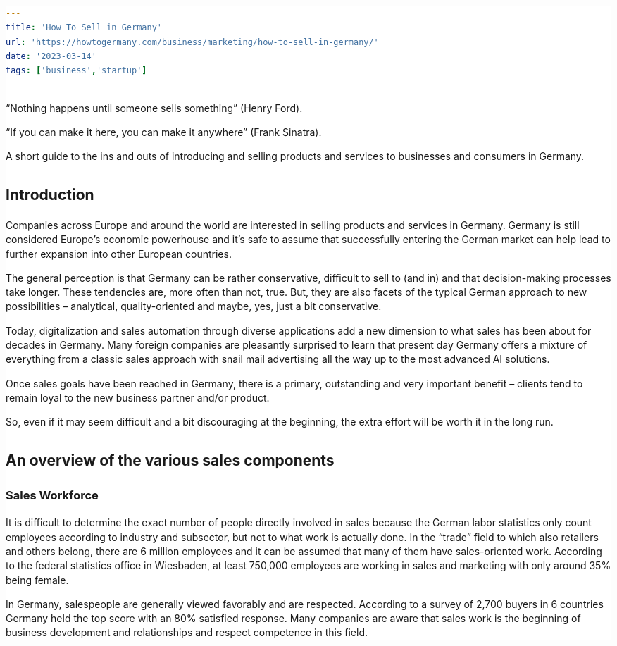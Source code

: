 ```yaml
---
title: 'How To Sell in Germany'
url: 'https://howtogermany.com/business/marketing/how-to-sell-in-germany/'
date: '2023-03-14'
tags: ['business','startup']
---
```


“Nothing happens until someone sells something” (Henry Ford).

“If you can make it here, you can make it anywhere” (Frank Sinatra).

A short guide to the ins and outs of introducing and selling products and services to businesses and consumers in Germany.


## Introduction

Companies across Europe and around the world are interested in selling products and services in Germany. Germany is still considered Europe’s economic powerhouse and it’s safe to assume that successfully entering the German market can help lead to further expansion into other European countries.

The general perception is that Germany can be rather conservative, difficult to sell to (and in) and that decision-making processes take longer. These tendencies are, more often than not, true. But, they are also facets of the typical German approach to new possibilities – analytical, quality-oriented and maybe, yes, just a bit conservative.

Today, digitalization and sales automation through diverse applications add a new dimension to what sales has been about for decades in Germany. Many foreign companies are pleasantly surprised to learn that present day Germany offers a mixture of everything from a classic sales approach with snail mail advertising all the way up to the most advanced AI solutions.

Once sales goals have been reached in Germany, there is a primary, outstanding and very important benefit – clients tend to remain loyal to the new business partner and/or product.

So, even if it may seem difficult and a bit discouraging at the beginning, the extra effort will be worth it in the long run.


## An overview of the various sales components

### Sales Workforce

It is difficult to determine the exact number of people directly involved in sales because the German labor statistics only count employees according to industry and subsector, but not to what work is actually done. In the “trade” field to which also retailers and others belong, there are 6 million employees and it can be assumed that many of them have sales-oriented work. According to the federal statistics office in Wiesbaden, at least 750,000 employees are working in sales and marketing with only around 35% being female.

In Germany, salespeople are generally viewed favorably and are respected. According to a survey of 2,700 buyers in 6 countries Germany held the top score with an 80% satisfied response. Many companies are aware that sales work is the beginning of business development and relationships and respect competence in this field.

